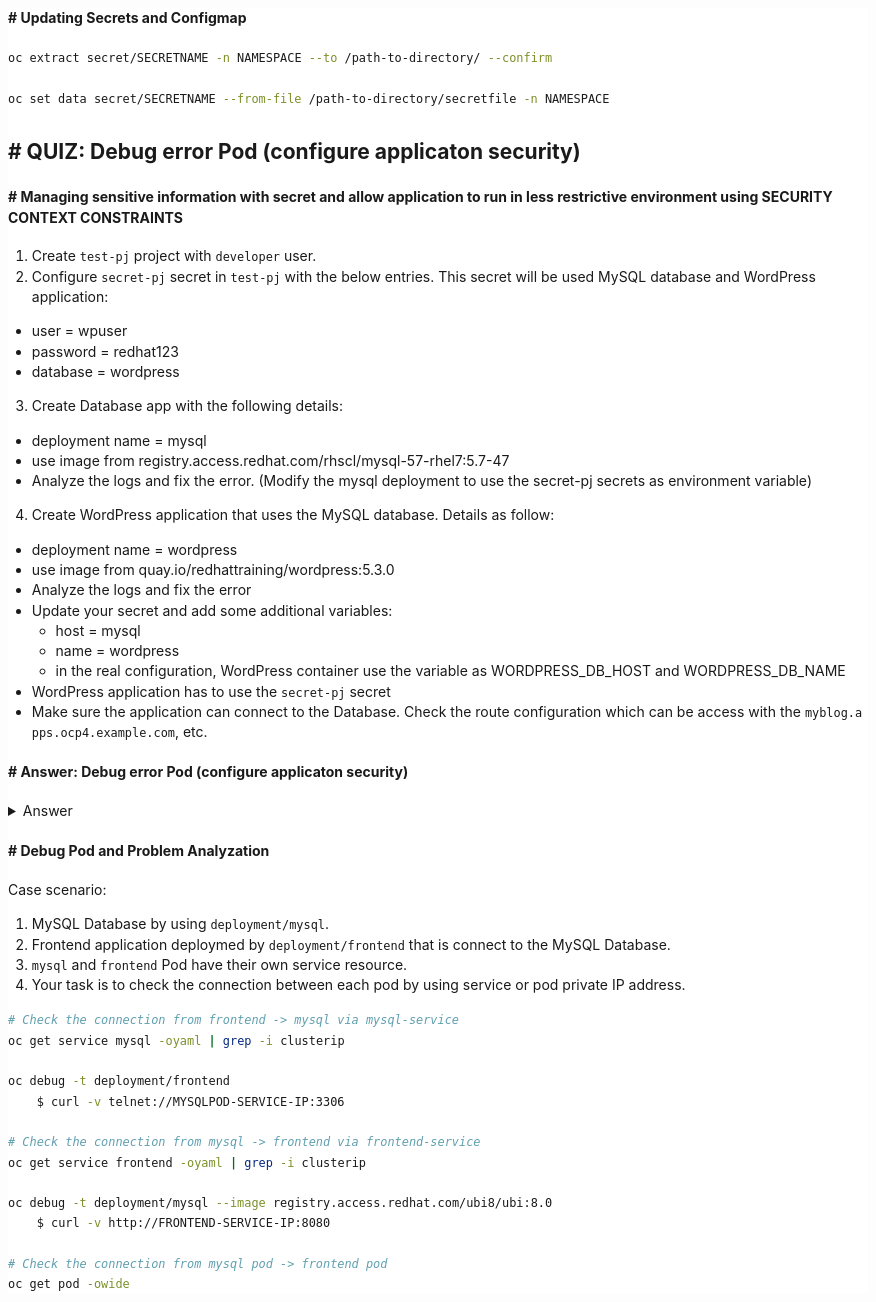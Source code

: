 #### # Updating Secrets and Configmap  
```bash
oc extract secret/SECRETNAME -n NAMESPACE --to /path-to-directory/ --confirm

oc set data secret/SECRETNAME --from-file /path-to-directory/secretfile -n NAMESPACE
```  


## # QUIZ: Debug error Pod (configure applicaton security)  
#### # Managing sensitive information with secret and allow application to run in less restrictive environment using SECURITY CONTEXT CONSTRAINTS  
1. Create `test-pj` project with `developer` user.  
2. Configure `secret-pj` secret in `test-pj` with the below entries. This secret will be used MySQL database and WordPress application:  
  - user = wpuser  
  - password = redhat123  
  - database = wordpress  
3. Create Database app with the following details:  
  - deployment name = mysql  
  - use image from registry.access.redhat.com/rhscl/mysql-57-rhel7:5.7-47  
  - Analyze the logs and fix the error. (Modify the mysql deployment to use the secret-pj secrets as environment variable)  
4. Create WordPress application that uses the MySQL database. Details as follow:  
  - deployment name = wordpress  
  - use image from quay.io/redhattraining/wordpress:5.3.0  
  - Analyze the logs and fix the error  
  - Update your secret and add some additional variables:  
    - host = mysql  
    - name = wordpress  
    - in the real configuration, WordPress container use the variable as WORDPRESS_DB_HOST and WORDPRESS_DB_NAME  
  - WordPress application has to use the `secret-pj` secret
  - Make sure the application can connect to the Database. Check the route configuration which can be access with the `myblog.apps.ocp4.example.com`, etc.  

#### # Answer: Debug error Pod (configure applicaton security)  
<details><summary>Answer</summary></details>  



#### # Debug Pod and Problem Analyzation  
Case scenario:  
1. MySQL Database by using `deployment/mysql`.  
2. Frontend application deploymed by `deployment/frontend` that is connect to the MySQL Database.  
3. `mysql` and `frontend` Pod have their own service resource.  
4. Your task is to check the connection between each pod by using service or pod private IP address.  

```bash
# Check the connection from frontend -> mysql via mysql-service
oc get service mysql -oyaml | grep -i clusterip

oc debug -t deployment/frontend
    $ curl -v telnet://MYSQLPOD-SERVICE-IP:3306

# Check the connection from mysql -> frontend via frontend-service
oc get service frontend -oyaml | grep -i clusterip

oc debug -t deployment/mysql --image registry.access.redhat.com/ubi8/ubi:8.0
    $ curl -v http://FRONTEND-SERVICE-IP:8080

# Check the connection from mysql pod -> frontend pod
oc get pod -owide
```